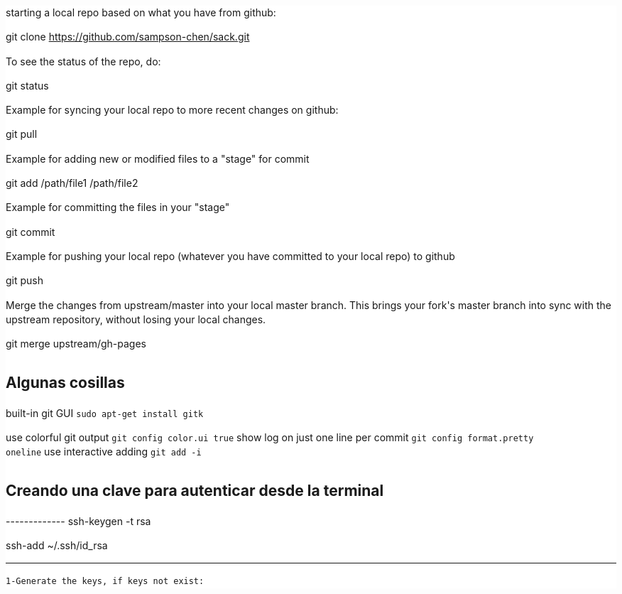 starting a local repo based on what you have from github:

git clone https://github.com/sampson-chen/sack.git

To see the status of the repo, do:

git status

Example for syncing your local repo to more recent changes on github:

git pull



Example for adding new or modified files to a "stage" for commit

git add /path/file1 /path/file2

Example for committing the files in your "stage"

git commit

Example for pushing your local repo (whatever you have committed to your
 local repo) to github

git push






Merge the changes from upstream/master into your local master branch.
This brings your fork's master branch into sync with the upstream
repository, without losing your local changes.


git merge upstream/gh-pages









<h2>Algunas cosillas</h2>
built-in git GUI
<code>sudo apt-get install gitk</code>

use colorful git output
<code>git config color.ui true</code>
show log on just one line per commit
<code>git config format.pretty oneline</code>
use interactive adding
<code>git add -i</code>


<h2>Creando una clave para autenticar desde la terminal</h2>
-------------
ssh-keygen -t rsa

ssh-add ~/.ssh/id_rsa

--------------
    1-Generate the keys, if keys not exist:
